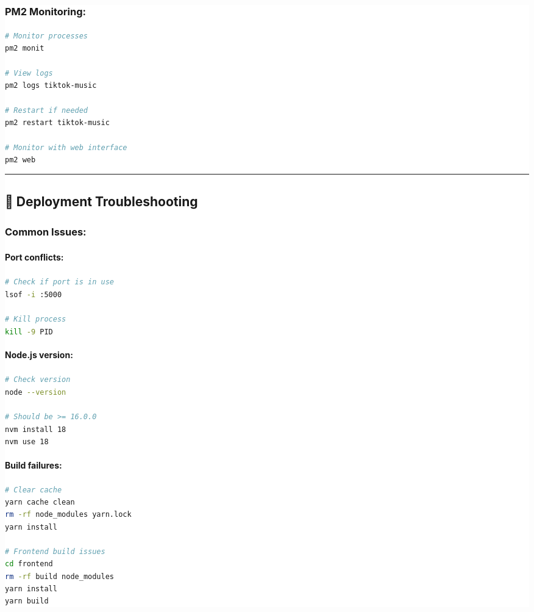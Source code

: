 ### **PM2 Monitoring:**
```bash
# Monitor processes
pm2 monit

# View logs
pm2 logs tiktok-music

# Restart if needed
pm2 restart tiktok-music

# Monitor with web interface
pm2 web
```

---

## 🐛 **Deployment Troubleshooting**

### **Common Issues:**

#### **Port conflicts:**
```bash
# Check if port is in use
lsof -i :5000

# Kill process
kill -9 PID
```

#### **Node.js version:**
```bash
# Check version
node --version

# Should be >= 16.0.0
nvm install 18
nvm use 18
```

#### **Build failures:**
```bash
# Clear cache
yarn cache clean
rm -rf node_modules yarn.lock
yarn install

# Frontend build issues
cd frontend
rm -rf build node_modules
yarn install
yarn build
```
